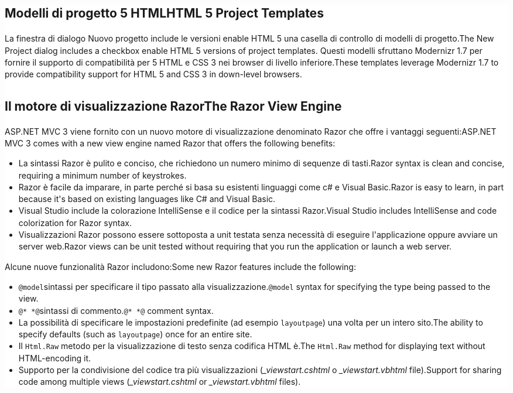 <a id="BM_HTML5"></a>

## <a name="html-5-project-templates"></a><span data-ttu-id="a9092-172">Modelli di progetto 5 HTML</span><span class="sxs-lookup"><span data-stu-id="a9092-172">HTML 5 Project Templates</span></span>

<span data-ttu-id="a9092-173">La finestra di dialogo Nuovo progetto include le versioni enable HTML 5 una casella di controllo di modelli di progetto.</span><span class="sxs-lookup"><span data-stu-id="a9092-173">The New Project dialog includes a checkbox enable HTML 5 versions of project templates.</span></span> <span data-ttu-id="a9092-174">Questi modelli sfruttano Modernizr 1.7 per fornire il supporto di compatibilità per 5 HTML e CSS 3 nei browser di livello inferiore.</span><span class="sxs-lookup"><span data-stu-id="a9092-174">These templates leverage Modernizr 1.7 to provide compatibility support for HTML 5 and CSS 3 in down-level browsers.</span></span>

<a id="BM_TheRazorViewEngine"></a>

## <a name="the-razor-view-engine"></a><span data-ttu-id="a9092-175">Il motore di visualizzazione Razor</span><span class="sxs-lookup"><span data-stu-id="a9092-175">The Razor View Engine</span></span>

<span data-ttu-id="a9092-176">ASP.NET MVC 3 viene fornito con un nuovo motore di visualizzazione denominato Razor che offre i vantaggi seguenti:</span><span class="sxs-lookup"><span data-stu-id="a9092-176">ASP.NET MVC 3 comes with a new view engine named Razor that offers the following benefits:</span></span>

- <span data-ttu-id="a9092-177">La sintassi Razor è pulito e conciso, che richiedono un numero minimo di sequenze di tasti.</span><span class="sxs-lookup"><span data-stu-id="a9092-177">Razor syntax is clean and concise, requiring a minimum number of keystrokes.</span></span>
- <span data-ttu-id="a9092-178">Razor è facile da imparare, in parte perché si basa su esistenti linguaggi come c# e Visual Basic.</span><span class="sxs-lookup"><span data-stu-id="a9092-178">Razor is easy to learn, in part because it's based on existing languages like C# and Visual Basic.</span></span>
- <span data-ttu-id="a9092-179">Visual Studio include la colorazione IntelliSense e il codice per la sintassi Razor.</span><span class="sxs-lookup"><span data-stu-id="a9092-179">Visual Studio includes IntelliSense and code colorization for Razor syntax.</span></span>
- <span data-ttu-id="a9092-180">Visualizzazioni Razor possono essere sottoposta a unit testata senza necessità di eseguire l'applicazione oppure avviare un server web.</span><span class="sxs-lookup"><span data-stu-id="a9092-180">Razor views can be unit tested without requiring that you run the application or launch a web server.</span></span>

<span data-ttu-id="a9092-181">Alcune nuove funzionalità Razor includono:</span><span class="sxs-lookup"><span data-stu-id="a9092-181">Some new Razor features include the following:</span></span>

- <span data-ttu-id="a9092-182">`@model`sintassi per specificare il tipo passato alla visualizzazione.</span><span class="sxs-lookup"><span data-stu-id="a9092-182">`@model` syntax for specifying the type being passed to the view.</span></span>
- <span data-ttu-id="a9092-183">`@* *@`sintassi di commento.</span><span class="sxs-lookup"><span data-stu-id="a9092-183">`@* *@` comment syntax.</span></span>
- <span data-ttu-id="a9092-184">La possibilità di specificare le impostazioni predefinite (ad esempio `layoutpage`) una volta per un intero sito.</span><span class="sxs-lookup"><span data-stu-id="a9092-184">The ability to specify defaults (such as `layoutpage`) once for an entire site.</span></span>
- <span data-ttu-id="a9092-185">Il `Html.Raw` metodo per la visualizzazione di testo senza codifica HTML è.</span><span class="sxs-lookup"><span data-stu-id="a9092-185">The `Html.Raw` method for displaying text without HTML-encoding it.</span></span>
- <span data-ttu-id="a9092-186">Supporto per la condivisione del codice tra più visualizzazioni (*\_viewstart.cshtml* o  *\_viewstart.vbhtml* file).</span><span class="sxs-lookup"><span data-stu-id="a9092-186">Support for sharing code among multiple views (*\_viewstart.cshtml* or *\_viewstart.vbhtml* files).</span></span>
